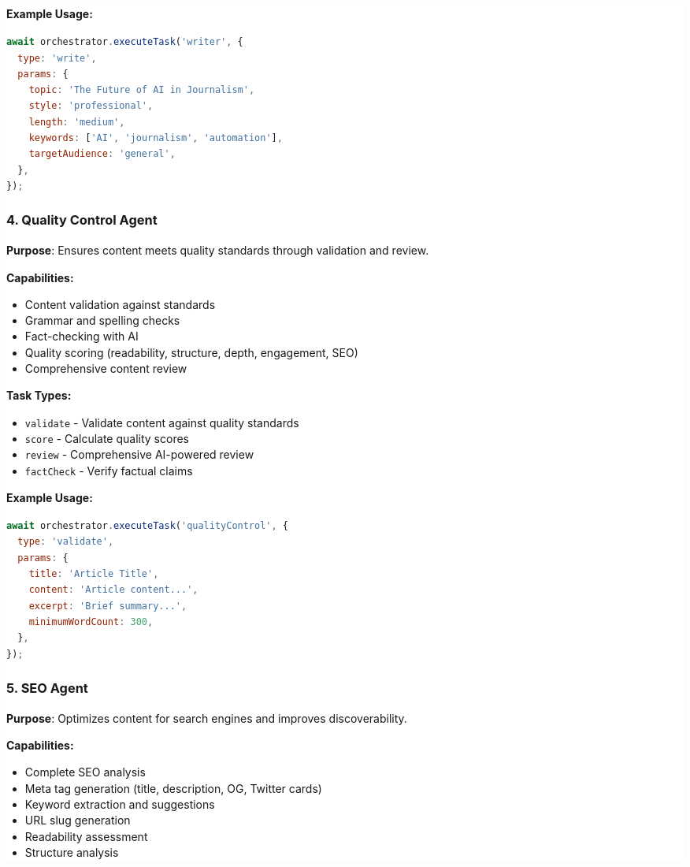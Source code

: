**Example Usage:**
```javascript
await orchestrator.executeTask('writer', {
  type: 'write',
  params: {
    topic: 'The Future of AI in Journalism',
    style: 'professional',
    length: 'medium',
    keywords: ['AI', 'journalism', 'automation'],
    targetAudience: 'general',
  },
});
```

### 4. Quality Control Agent
**Purpose**: Ensures content meets quality standards through validation and review.

**Capabilities:**
- Content validation against standards
- Grammar and spelling checks
- Fact-checking with AI
- Quality scoring (readability, structure, depth, engagement, SEO)
- Comprehensive content review

**Task Types:**
- `validate` - Validate content against quality standards
- `score` - Calculate quality scores
- `review` - Comprehensive AI-powered review
- `factCheck` - Verify factual claims

**Example Usage:**
```javascript
await orchestrator.executeTask('qualityControl', {
  type: 'validate',
  params: {
    title: 'Article Title',
    content: 'Article content...',
    excerpt: 'Brief summary...',
    minimumWordCount: 300,
  },
});
```

### 5. SEO Agent
**Purpose**: Optimizes content for search engines and improves discoverability.

**Capabilities:**
- Complete SEO analysis
- Meta tag generation (title, description, OG, Twitter cards)
- Keyword extraction and suggestions
- URL slug generation
- Readability assessment
- Structure analysis
